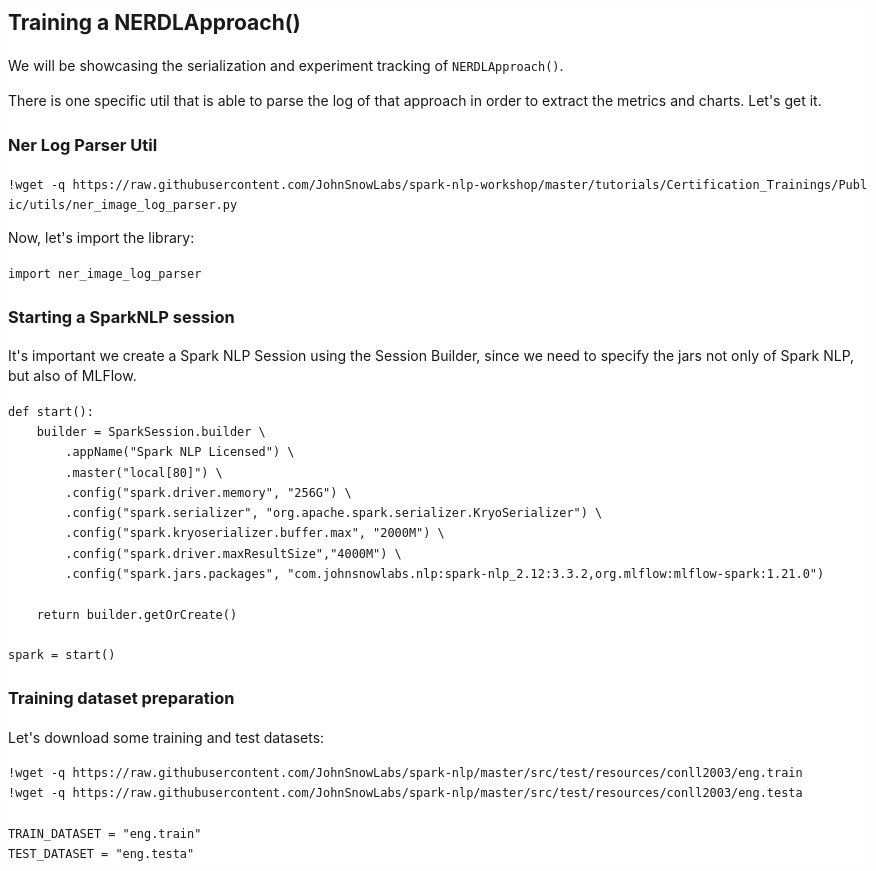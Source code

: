</div><div class="h3-box" markdown="1">

## Training a NERDLApproach()
We will be showcasing the serialization and experiment tracking of `NERDLApproach()`.

There is one specific util that is able to parse the log of that approach in order to extract the metrics and charts. Let's get it.

</div><div class="h3-box" markdown="1">

### Ner Log Parser Util
`!wget -q https://raw.githubusercontent.com/JohnSnowLabs/spark-nlp-workshop/master/tutorials/Certification_Trainings/Public/utils/ner_image_log_parser.py`

Now, let's import the library:

`import ner_image_log_parser`

</div><div class="h3-box" markdown="1">

### Starting a SparkNLP session
It's important we create a Spark NLP Session using the Session Builder, since we need to specify the jars not only of Spark NLP, but also of MLFlow.

```
def start():
    builder = SparkSession.builder \
        .appName("Spark NLP Licensed") \
        .master("local[80]") \
        .config("spark.driver.memory", "256G") \
        .config("spark.serializer", "org.apache.spark.serializer.KryoSerializer") \
        .config("spark.kryoserializer.buffer.max", "2000M") \
        .config("spark.driver.maxResultSize","4000M") \
        .config("spark.jars.packages", "com.johnsnowlabs.nlp:spark-nlp_2.12:3.3.2,org.mlflow:mlflow-spark:1.21.0")

    return builder.getOrCreate()

spark = start()
```

</div><div class="h3-box" markdown="1">

### Training dataset preparation
Let's download some training and test datasets:
```
!wget -q https://raw.githubusercontent.com/JohnSnowLabs/spark-nlp/master/src/test/resources/conll2003/eng.train
!wget -q https://raw.githubusercontent.com/JohnSnowLabs/spark-nlp/master/src/test/resources/conll2003/eng.testa

TRAIN_DATASET = "eng.train"
TEST_DATASET = "eng.testa"
```
